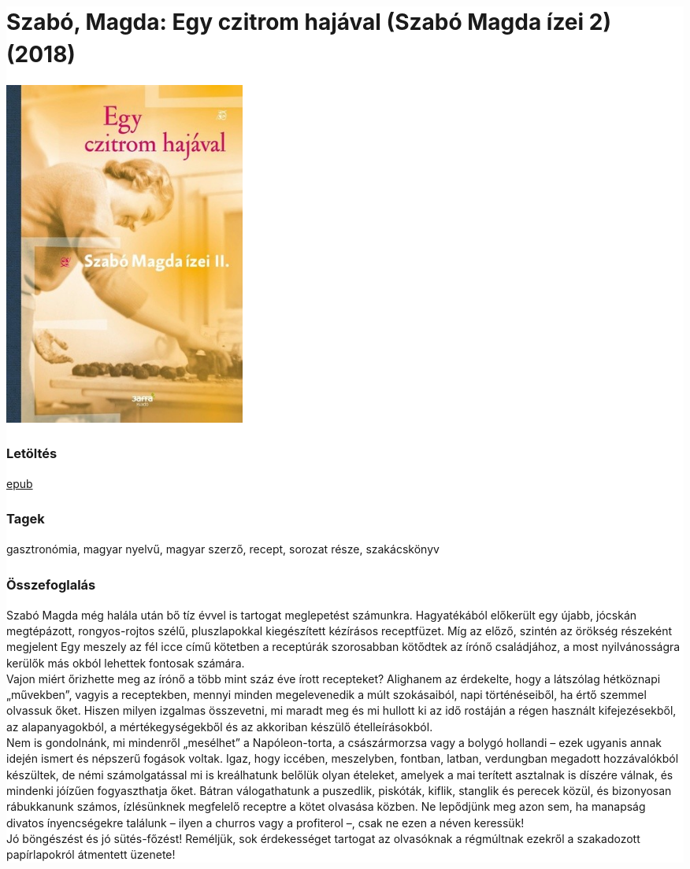 # <a name="id_1344">Szabó, Magda: Egy czitrom hajával (Szabó Magda ízei 2) (2018)</a>
<img src="https://github.com/BercziSandor/calibre_lib/raw/main/Szabo%2C%20Magda/Egy%20czitrom%20hajaval%20%281344%29/cover.jpg" alt="cover" width="300"/>

### Letöltés
[epub](https://github.com/BercziSandor/calibre_lib/raw/main/Szabo%2C%20Magda/Egy%20czitrom%20hajaval%20%281344%29/Egy%20czitrom%20hajaval%20-%20Szabo%2C%20Magda.epub)

### Tagek
gasztronómia, magyar nyelvű, magyar szerző, recept, sorozat része, szakácskönyv

### Összefoglalás
<div>
<p>Szabó ​Magda még halála után bő tíz évvel is tartogat meglepetést számunkra. Hagyatékából előkerült egy újabb, jócskán megtépázott, rongyos-rojtos szélű, pluszlapokkal kiegészített kézírásos receptfüzet. Míg az előző, szintén az örökség részeként megjelent Egy meszely az fél icce című kötetben a receptúrák szorosabban kötődtek az írónő családjához, a most nyilvánosságra kerülők más okból lehettek fontosak számára.<br>Vajon miért őrizhette meg az írónő a több mint száz éve írott recepteket? Alighanem az érdekelte, hogy a látszólag hétköznapi „művekben”, vagyis a receptekben, mennyi minden megelevenedik a múlt szokásaiból, napi történéseiből, ha értő szemmel olvassuk őket. Hiszen milyen izgalmas összevetni, mi maradt meg és mi hullott ki az idő rostáján a régen használt kifejezésekből, az alapanyagokból, a mértékegységekből és az akkoriban készülő ételleírásokból.<br>Nem is gondolnánk, mi mindenről „mesélhet” a Napóleon-torta, a császármorzsa vagy a bolygó hollandi – ezek ugyanis annak idején ismert és népszerű fogások voltak. Igaz, hogy iccében, meszelyben, fontban, latban, verdungban megadott hozzávalókból készültek, de némi számolgatással mi is kreálhatunk belőlük olyan ételeket, amelyek a mai terített asztalnak is díszére válnak, és mindenki jóízűen fogyaszthatja őket. Bátran válogathatunk a puszedlik, piskóták, kiflik, stanglik és perecek közül, és bizonyosan rábukkanunk számos, ízlésünknek megfelelő receptre a kötet olvasása közben. Ne lepődjünk meg azon sem, ha manapság divatos ínyencségekre találunk – ilyen a churros vagy a profiterol –, csak ne ezen a néven keressük!<br>Jó böngészést és jó sütés-főzést! Reméljük, sok érdekességet tartogat az olvasóknak a régmúltnak ezekről a szakadozott papírlapokról átmentett üzenete!</p></div>
